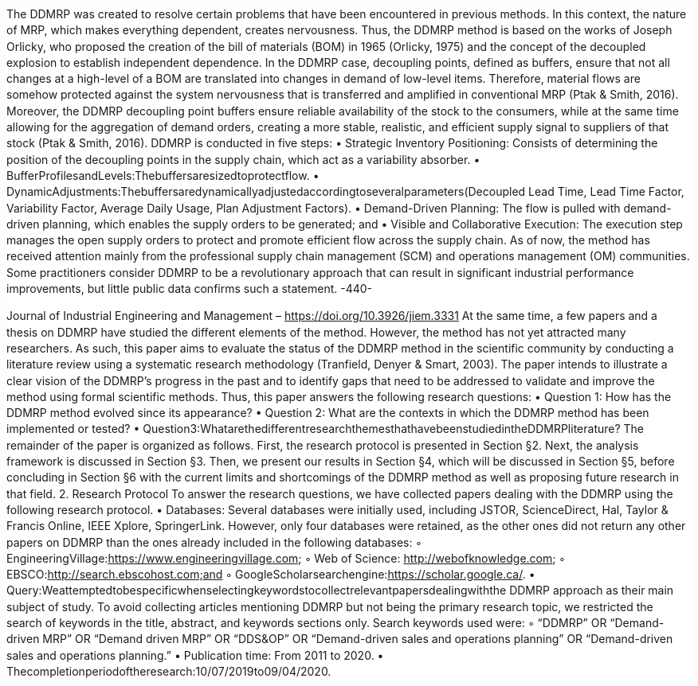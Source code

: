 The DDMRP was created to resolve certain problems that have been encountered in previous methods. In this context, the nature of MRP, which makes everything dependent, creates nervousness. Thus, the DDMRP method is based on the works of Joseph Orlicky, who proposed the creation of the bill of materials (BOM) in 1965 (Orlicky, 1975) and the concept of the decoupled explosion to establish independent dependence. In the DDMRP case, decoupling points, defined as buffers, ensure that not all changes at a high-level of a BOM are translated into changes in demand of low-level items. Therefore, material flows are somehow protected against the system nervousness that is transferred and amplified in conventional MRP (Ptak & Smith, 2016). Moreover, the DDMRP decoupling point buffers ensure reliable availability of the stock to the consumers, while at the same time allowing for the aggregation of demand orders, creating a more stable, realistic, and efficient supply signal to suppliers of that stock (Ptak & Smith, 2016). DDMRP is conducted in five steps:
• Strategic Inventory Positioning: Consists of determining the position of the decoupling points in the supply chain, which act as a variability absorber.
• BufferProfilesandLevels:Thebuffersaresizedtoprotectflow.
• DynamicAdjustments:Thebuffersaredynamicallyadjustedaccordingtoseveralparameters(Decoupled
Lead Time, Lead Time Factor, Variability Factor, Average Daily Usage, Plan Adjustment Factors).
• Demand-Driven Planning: The flow is pulled with demand-driven planning, which enables the supply
orders to be generated; and
• Visible and Collaborative Execution: The execution step manages the open supply orders to protect and
promote efficient flow across the supply chain.
As of now, the method has received attention mainly from the professional supply chain management (SCM) and operations management (OM) communities. Some practitioners consider DDMRP to be a revolutionary approach that can result in significant industrial performance improvements, but little public data confirms such a statement.
-440-

Journal of Industrial Engineering and Management – https://doi.org/10.3926/jiem.3331
 At the same time, a few papers and a thesis on DDMRP have studied the different elements of the method. However, the method has not yet attracted many researchers. As such, this paper aims to evaluate the status of the DDMRP method in the scientific community by conducting a literature review using a systematic research methodology (Tranfield, Denyer & Smart, 2003). The paper intends to illustrate a clear vision of the DDMRP’s progress in the past and to identify gaps that need to be addressed to validate and improve the method using formal scientific methods. Thus, this paper answers the following research questions:
• Question 1: How has the DDMRP method evolved since its appearance?
• Question 2: What are the contexts in which the DDMRP method has been implemented or tested?
• Question3:WhatarethedifferentresearchthemesthathavebeenstudiedintheDDMRPliterature?
The remainder of the paper is organized as follows. First, the research protocol is presented in Section §2. Next, the analysis framework is discussed in Section §3. Then, we present our results in Section §4, which will be discussed in Section §5, before concluding in Section §6 with the current limits and shortcomings of the DDMRP method as well as proposing future research in that field.
2. Research Protocol
To answer the research questions, we have collected papers dealing with the DDMRP using the following research protocol.
• Databases: Several databases were initially used, including JSTOR, ScienceDirect, Hal, Taylor & Francis Online, IEEE Xplore, SpringerLink. However, only four databases were retained, as the other ones did not return any other papers on DDMRP than the ones already included in the following databases:
◦ EngineeringVillage:https://www.engineeringvillage.com; ◦ Web of Science: http://webofknowledge.com;
◦ EBSCO:http://search.ebscohost.com;and
◦ GoogleScholarsearchengine:https://scholar.google.ca/.
• Query:Weattemptedtobespecificwhenselectingkeywordstocollectrelevantpapersdealingwiththe DDMRP approach as their main subject of study. To avoid collecting articles mentioning DDMRP but not being the primary research topic, we restricted the search of keywords in the title, abstract, and keywords sections only. Search keywords used were:
◦ “DDMRP” OR “Demand-driven MRP” OR “Demand driven MRP” OR “DDS&OP” OR “Demand-driven sales and operations planning” OR “Demand-driven sales and operations planning.”
• Publication time: From 2011 to 2020.
• Thecompletionperiodoftheresearch:10/07/2019to09/04/2020.